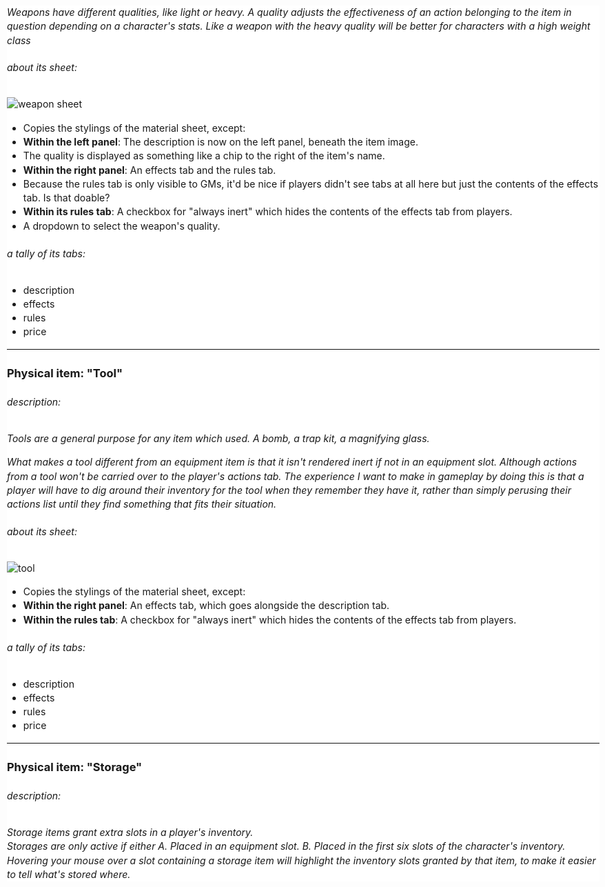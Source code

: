 *Weapons have different qualities, like light or heavy. A quality adjusts the effectiveness of an action belonging to the item in question depending on a character's stats. Like a weapon with the heavy quality will be better for characters with a high weight class*

###### about its sheet:
<img width="2966" height="1017" alt="weapon sheet" src="https://github.com/user-attachments/assets/c62aaaa5-2fc5-43d5-91c3-a2e4ef74eeca" />  

- Copies the stylings of the material sheet, except:
- **Within the left panel**: The description is now on the left panel, beneath the item image.
- The quality is displayed as something like a chip to the right of the item's name.
- **Within the right panel**: An effects tab and the rules tab.
- Because the rules tab is only visible to GMs, it'd be nice if players didn't see tabs at all here but just the contents of the effects tab. Is that doable? 
- **Within its rules tab**: A checkbox for "always inert" which hides the contents of the effects tab from players.
- A dropdown to select the weapon's quality.

###### a tally of its tabs:
- description
- effects
- rules
- price
----

### Physical item: "Tool" <a name="tool"></a>
###### description:
*Tools are a general purpose for any item which used. A bomb, a trap kit, a magnifying glass.*

*What makes a tool different from an equipment item is that it isn't rendered inert if not in an equipment slot. Although actions from a tool won't be carried over to the player's actions tab. The experience I want to make in gameplay by doing this is that a player will have to dig around their inventory for the tool when they remember they have it, rather than simply perusing their actions list until they find something that fits their situation.*
###### about its sheet:
<img width="1504" height="1011" alt="tool" src="https://github.com/user-attachments/assets/1dbfeb8c-f283-417d-a515-ebaf7179cd46" />  

- Copies the stylings of the material sheet, except:
- **Within the right panel**: An effects tab, which goes alongside the description tab.
- **Within the rules tab**: A checkbox for "always inert" which hides the contents of the effects tab from players.
###### a tally of its tabs:
- description
- effects
- rules 
- price
----

### Physical item: "Storage" <a name="storage"></a>
###### description:
*Storage items grant extra slots in a player's inventory.*  
*Storages are only active if either A. Placed in an equipment slot. B. Placed in the first six slots of the character's inventory.*  
*Hovering your mouse over a slot containing a storage item will highlight the inventory slots granted by that item, to make it easier to tell what's stored where.*
